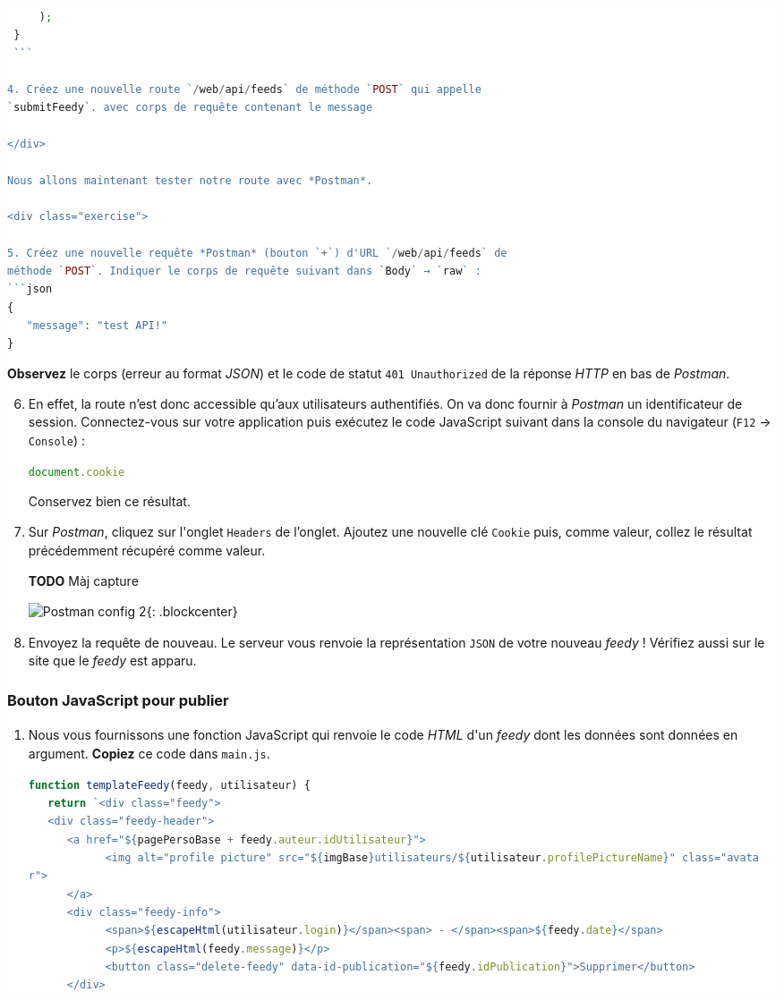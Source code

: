    ```php
        );
    }
    ```

4. Créez une nouvelle route `/web/api/feeds` de méthode `POST` qui appelle
   `submitFeedy`. avec corps de requête contenant le message

</div>

Nous allons maintenant tester notre route avec *Postman*.

<div class="exercise">

5. Créez une nouvelle requête *Postman* (bouton `+`) d'URL `/web/api/feeds` de
   méthode `POST`. Indiquer le corps de requête suivant dans `Body` → `raw` : 
   ```json
   {
      "message": "test API!"
   }
   ```
   **Observez** le corps (erreur au format *JSON*) et le code de statut `401
   Unauthorized` de la réponse *HTTP* en bas de *Postman*.

6. En effet, la route n’est donc accessible qu’aux utilisateurs authentifiés. On
   va donc fournir à *Postman* un identificateur de session. Connectez-vous sur
   votre application puis exécutez le code JavaScript suivant dans la console du navigateur
   (`F12` → `Console`) :
   ```js
   document.cookie
   ```
   Conservez bien ce résultat.

7. Sur *Postman*, cliquez sur l'onglet `Headers` de l’onglet. Ajoutez une
   nouvelle clé `Cookie` puis, comme valeur, collez le résultat précédemment
   récupéré comme valeur.

   **TODO** Màj capture

   ![Postman config 2](/R4.A.10-ComplementWeb/assets/TD3/postman2.PNG){: .blockcenter}

8. Envoyez la requête de nouveau. Le serveur vous renvoie la représentation
   `JSON` de votre nouveau *feedy* ! Vérifiez aussi sur le site que le *feedy* est apparu.

</div>

### Bouton JavaScript pour publier

<div class="exercise">

1. Nous vous fournissons une fonction JavaScript qui renvoie le code *HTML* d'un
   *feedy* dont les données sont données en argument. **Copiez** ce code dans `main.js`.

   ```js
   function templateFeedy(feedy, utilisateur) {
      return `<div class="feedy">
      <div class="feedy-header">
         <a href="${pagePersoBase + feedy.auteur.idUtilisateur}">
               <img alt="profile picture" src="${imgBase}utilisateurs/${utilisateur.profilePictureName}" class="avatar">
         </a>
         <div class="feedy-info">
               <span>${escapeHtml(utilisateur.login)}</span><span> - </span><span>${feedy.date}</span>
               <p>${escapeHtml(feedy.message)}</p>
               <button class="delete-feedy" data-id-publication="${feedy.idPublication}">Supprimer</button>
         </div>
   ```